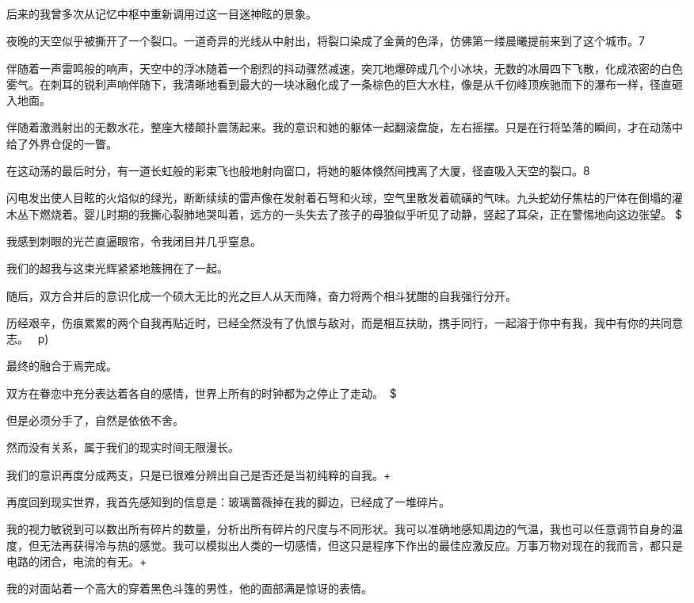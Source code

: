 
后来的我曾多次从记忆中枢中重新调用过这一目迷神眩的景象。



夜晚的天空似乎被撕开了一个裂口。一道奇异的光线从中射出，将裂口染成了金黄的色泽，仿佛第一缕晨曦提前来到了这个城市。7



伴随着一声雷鸣般的响声，天空中的浮冰随着一个剧烈的抖动骤然减速，突兀地爆碎成几个小冰块，无数的冰屑四下飞散，化成浓密的白色雾气。在刺耳的锐利声响伴随下，我清晰地看到最大的一块冰融化成了一条棕色的巨大水柱，像是从千仞峰顶疾驰而下的瀑布一样，径直砸入地面。



伴随着激溅射出的无数水花，整座大楼颠扑震荡起来。我的意识和她的躯体一起翻滚盘旋，左右摇摆。只是在行将坠落的瞬间，才在动荡中给了外界仓促的一瞥。



在这动荡的最后时分，有一道长虹般的彩束飞也般地射向窗口，将她的躯体倏然间拽离了大厦，径直吸入天空的裂口。8



闪电发出使人目眩的火焰似的绿光，断断续续的雷声像在发射着石弩和火球，空气里散发着硫磺的气味。九头蛇幼仔焦枯的尸体在倒塌的灌木丛下燃烧着。婴儿时期的我撕心裂肺地哭叫着，远方的一头失去了孩子的母狼似乎听见了动静，竖起了耳朵，正在警惕地向这边张望。 $



我感到刺眼的光芒直逼眼帘，令我闭目并几乎窒息。



我们的超我与这束光辉紧紧地簇拥在了一起。



随后，双方合并后的意识化成一个硕大无比的光之巨人从天而降，奋力将两个相斗犹酣的自我强行分开。



历经艰辛，伤痕累累的两个自我再贴近时，已经全然没有了仇恨与敌对，而是相互扶助，携手同行，一起溶于你中有我，我中有你的共同意志。   p)



最终的融合于焉完成。



双方在眷恋中充分表达着各自的感情，世界上所有的时钟都为之停止了走动。  $



但是必须分手了，自然是依依不舍。



然而没有关系，属于我们的现实时间无限漫长。



我们的意识再度分成两支，只是已很难分辨出自己是否还是当初纯粹的自我。+





再度回到现实世界，我首先感知到的信息是：玻璃蔷薇掉在我的脚边，已经成了一堆碎片。



我的视力敏锐到可以数出所有碎片的数量，分析出所有碎片的尺度与不同形状。我可以准确地感知周边的气温，我也可以任意调节自身的温度，但无法再获得冷与热的感觉。我可以模拟出人类的一切感情，但这只是程序下作出的最佳应激反应。万事万物对现在的我而言，都只是电路的闭合，电流的有无。+



我的对面站着一个高大的穿着黑色斗篷的男性，他的面部满是惊讶的表情。
